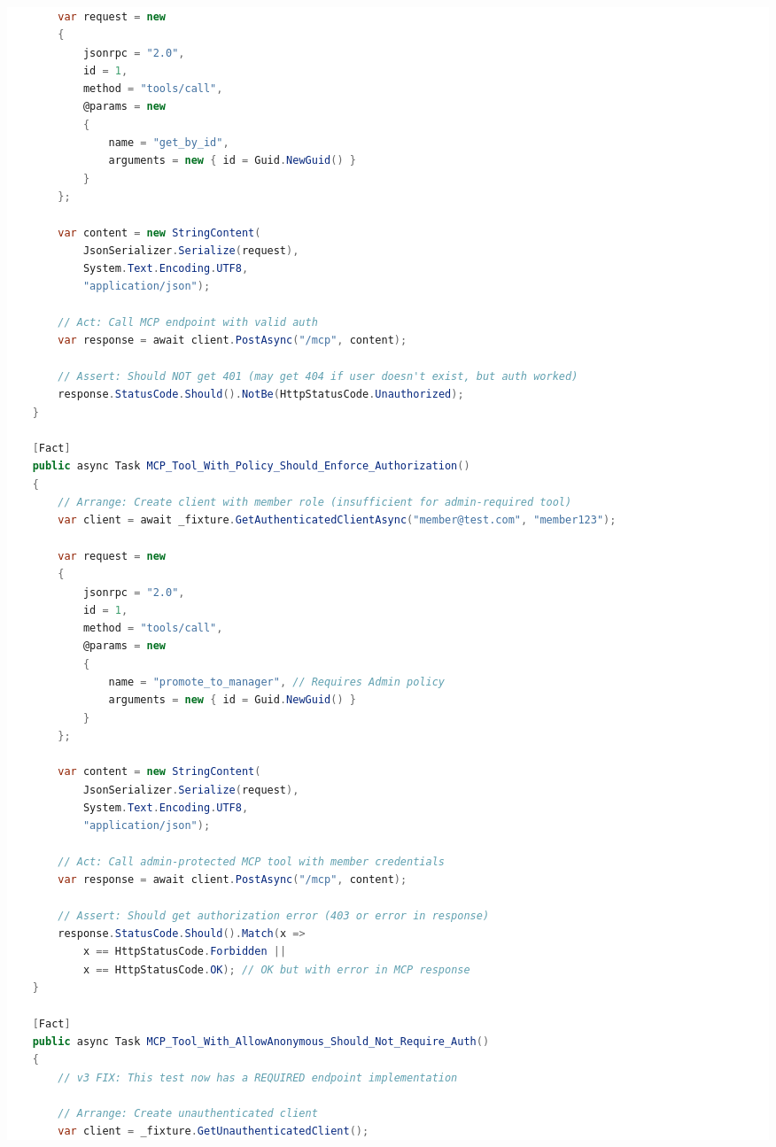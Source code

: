 ```csharp
        var request = new
        {
            jsonrpc = "2.0",
            id = 1,
            method = "tools/call",
            @params = new
            {
                name = "get_by_id",
                arguments = new { id = Guid.NewGuid() }
            }
        };

        var content = new StringContent(
            JsonSerializer.Serialize(request),
            System.Text.Encoding.UTF8,
            "application/json");

        // Act: Call MCP endpoint with valid auth
        var response = await client.PostAsync("/mcp", content);

        // Assert: Should NOT get 401 (may get 404 if user doesn't exist, but auth worked)
        response.StatusCode.Should().NotBe(HttpStatusCode.Unauthorized);
    }

    [Fact]
    public async Task MCP_Tool_With_Policy_Should_Enforce_Authorization()
    {
        // Arrange: Create client with member role (insufficient for admin-required tool)
        var client = await _fixture.GetAuthenticatedClientAsync("member@test.com", "member123");

        var request = new
        {
            jsonrpc = "2.0",
            id = 1,
            method = "tools/call",
            @params = new
            {
                name = "promote_to_manager", // Requires Admin policy
                arguments = new { id = Guid.NewGuid() }
            }
        };

        var content = new StringContent(
            JsonSerializer.Serialize(request),
            System.Text.Encoding.UTF8,
            "application/json");

        // Act: Call admin-protected MCP tool with member credentials
        var response = await client.PostAsync("/mcp", content);

        // Assert: Should get authorization error (403 or error in response)
        response.StatusCode.Should().Match(x =>
            x == HttpStatusCode.Forbidden ||
            x == HttpStatusCode.OK); // OK but with error in MCP response
    }

    [Fact]
    public async Task MCP_Tool_With_AllowAnonymous_Should_Not_Require_Auth()
    {
        // v3 FIX: This test now has a REQUIRED endpoint implementation

        // Arrange: Create unauthenticated client
        var client = _fixture.GetUnauthenticatedClient();
```